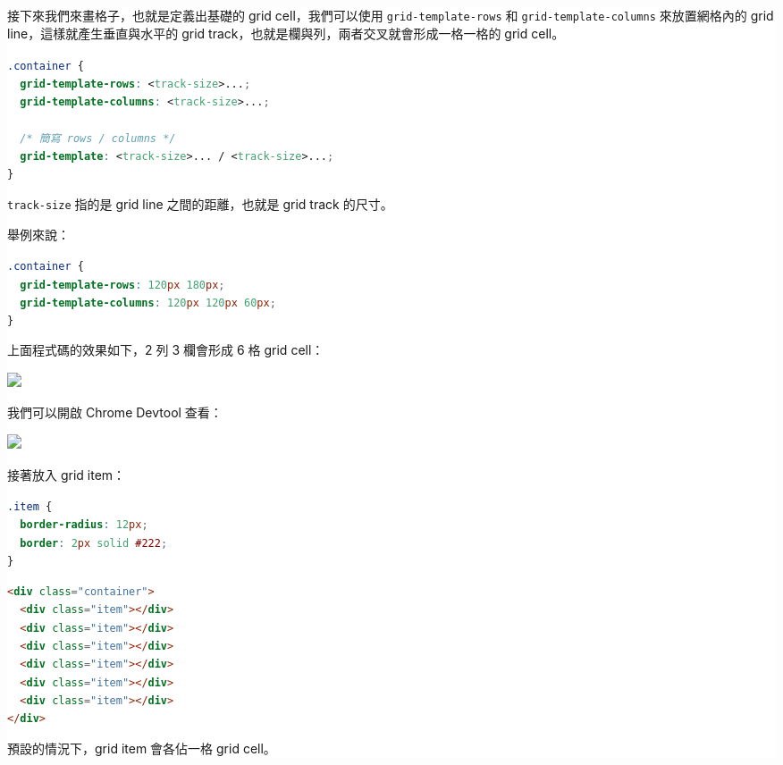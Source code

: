 接下來我們來畫格子，也就是定義出基礎的 grid cell，我們可以使用 `grid-template-rows` 和 `grid-template-columns` 來放置網格內的 grid line，這樣就產生垂直與水平的 grid track，也就是欄與列，兩者交叉就會形成一格一格的 grid cell。
```css
.container {
  grid-template-rows: <track-size>...;
  grid-template-columns: <track-size>...;
  
  /* 簡寫 rows / columns */
  grid-template: <track-size>... / <track-size>...;
}
```
`track-size` 指的是 grid line 之間的距離，也就是 grid track 的尺寸。

舉例來說：
```css
.container {
  grid-template-rows: 120px 180px;
  grid-template-columns: 120px 120px 60px;
}
```
上面程式碼的效果如下，2 列 3 欄會形成 6 格 grid cell：

![](https://i.imgur.com/BGXQaRJ.png)

我們可以開啟 Chrome Devtool 查看：

![](https://i.imgur.com/OuuUkZE.png)

接著放入 grid item：
```css
.item {
  border-radius: 12px;
  border: 2px solid #222;
}
```
```html
<div class="container">
  <div class="item"></div>
  <div class="item"></div>
  <div class="item"></div>
  <div class="item"></div>
  <div class="item"></div>
  <div class="item"></div>
</div>
```
預設的情況下，grid item 會各佔一格 grid cell。

<iframe height="500" style="width: 100%;" scrolling="no" title="CSS Grid - 畫格子" src="https://codepen.io/CHUPAIWANG/embed/GRjOQYo?height=265&theme-id=light&default-tab=result" frameborder="no" loading="lazy" allowtransparency="true" allowfullscreen="true">
  See the Pen <a href='https://codepen.io/CHUPAIWANG/pen/GRjOQYo'>CSS Grid - 畫格子</a> by CHUPAIWANG
  (<a href='https://codepen.io/CHUPAIWANG'>@CHUPAIWANG</a>) on <a href='https://codepen.io'>CodePen</a>.
</iframe>
